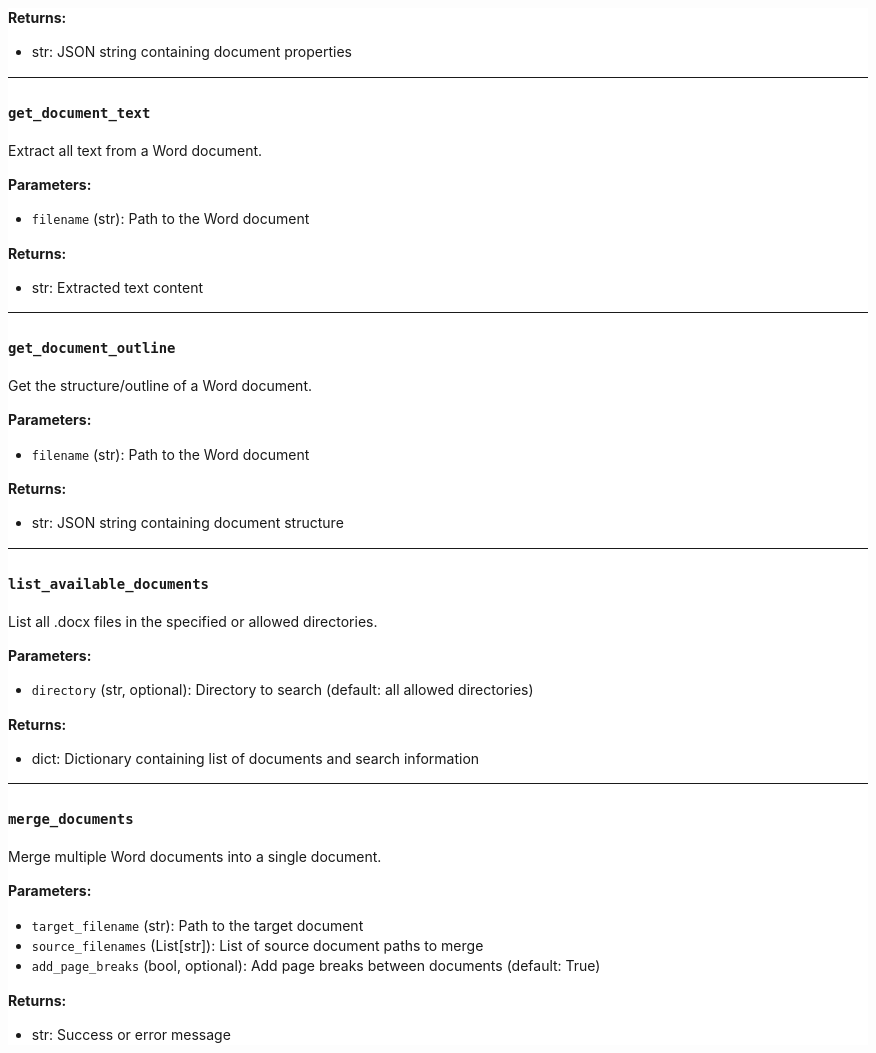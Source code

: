 **Returns:**

- str: JSON string containing document properties

---

### `get_document_text`

Extract all text from a Word document.

**Parameters:**

- `filename` (str): Path to the Word document

**Returns:**

- str: Extracted text content

---

### `get_document_outline`

Get the structure/outline of a Word document.

**Parameters:**

- `filename` (str): Path to the Word document

**Returns:**

- str: JSON string containing document structure

---

### `list_available_documents`

List all .docx files in the specified or allowed directories.

**Parameters:**

- `directory` (str, optional): Directory to search (default: all allowed directories)

**Returns:**

- dict: Dictionary containing list of documents and search information

---

### `merge_documents`

Merge multiple Word documents into a single document.

**Parameters:**

- `target_filename` (str): Path to the target document
- `source_filenames` (List[str]): List of source document paths to merge
- `add_page_breaks` (bool, optional): Add page breaks between documents (default: True)

**Returns:**

- str: Success or error message
